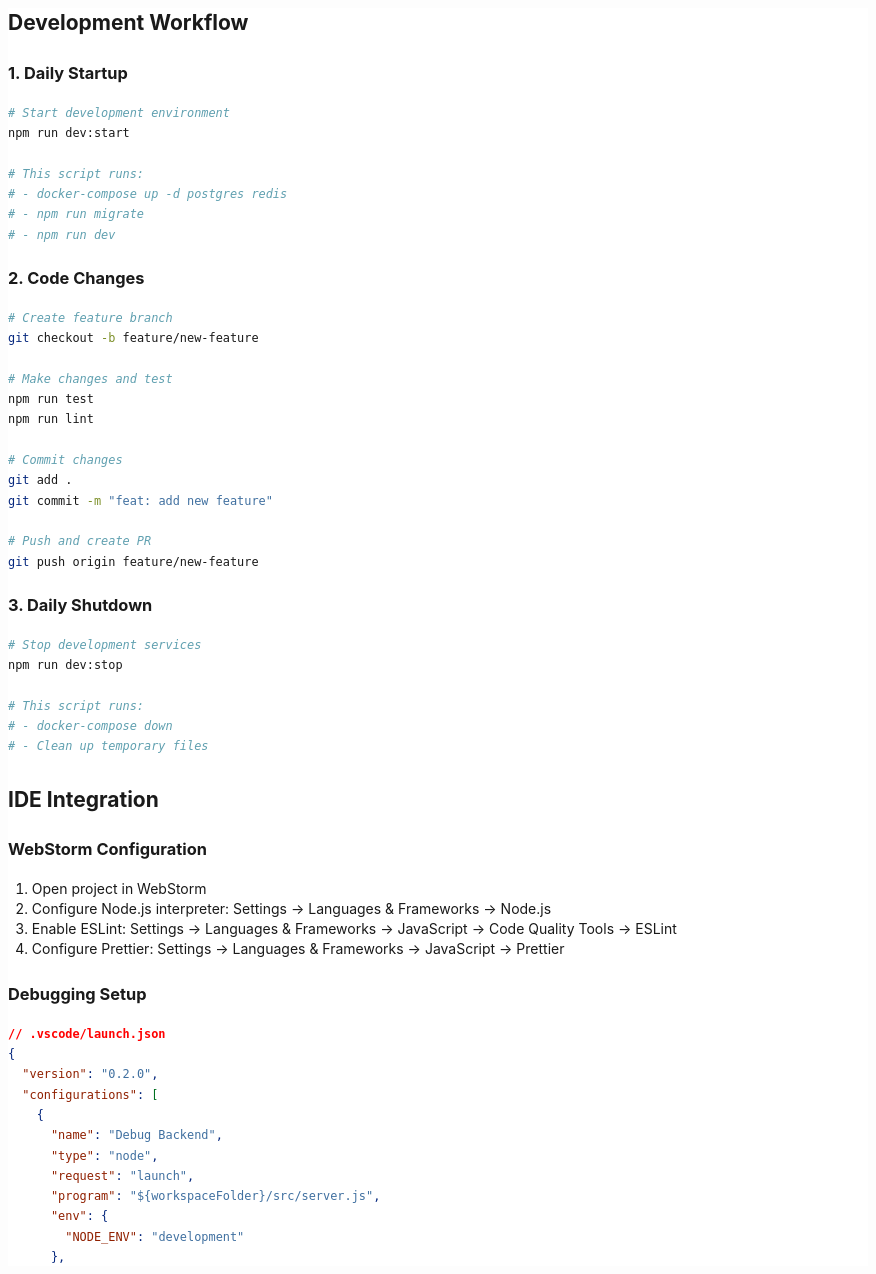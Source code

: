 ## Development Workflow

### 1. Daily Startup
```bash
# Start development environment
npm run dev:start

# This script runs:
# - docker-compose up -d postgres redis
# - npm run migrate
# - npm run dev
```

### 2. Code Changes
```bash
# Create feature branch
git checkout -b feature/new-feature

# Make changes and test
npm run test
npm run lint

# Commit changes
git add .
git commit -m "feat: add new feature"

# Push and create PR
git push origin feature/new-feature
```

### 3. Daily Shutdown
```bash
# Stop development services
npm run dev:stop

# This script runs:
# - docker-compose down
# - Clean up temporary files
```

## IDE Integration

### WebStorm Configuration
1. Open project in WebStorm
2. Configure Node.js interpreter: Settings → Languages & Frameworks → Node.js
3. Enable ESLint: Settings → Languages & Frameworks → JavaScript → Code Quality Tools → ESLint
4. Configure Prettier: Settings → Languages & Frameworks → JavaScript → Prettier

### Debugging Setup
```json
// .vscode/launch.json
{
  "version": "0.2.0",
  "configurations": [
    {
      "name": "Debug Backend",
      "type": "node",
      "request": "launch",
      "program": "${workspaceFolder}/src/server.js",
      "env": {
        "NODE_ENV": "development"
      },
```